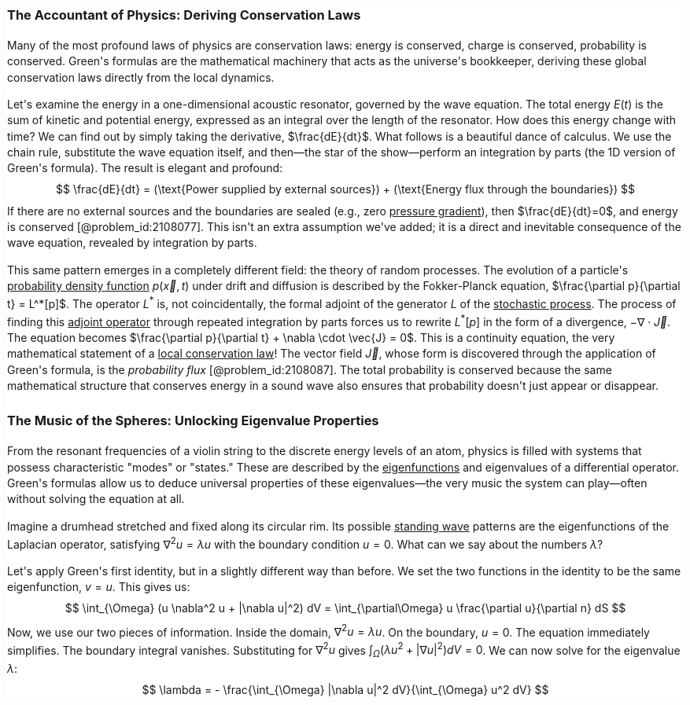 ### The Accountant of Physics: Deriving Conservation Laws

Many of the most profound laws of physics are conservation laws: energy is conserved, charge is conserved, probability is conserved. Green's formulas are the mathematical machinery that acts as the universe's bookkeeper, deriving these global conservation laws directly from the local dynamics.

Let's examine the energy in a one-dimensional acoustic resonator, governed by the wave equation. The total energy $E(t)$ is the sum of kinetic and potential energy, expressed as an integral over the length of the resonator. How does this energy change with time? We can find out by simply taking the derivative, $\frac{dE}{dt}$. What follows is a beautiful dance of calculus. We use the chain rule, substitute the wave equation itself, and then—the star of the show—perform an integration by parts (the 1D version of Green's formula). The result is elegant and profound:
$$
\frac{dE}{dt} = (\text{Power supplied by external sources}) + (\text{Energy flux through the boundaries})
$$
If there are no external sources and the boundaries are sealed (e.g., zero [pressure gradient](@article_id:273618)), then $\frac{dE}{dt}=0$, and energy is conserved [@problem_id:2108077]. This isn't an extra assumption we've added; it is a direct and inevitable consequence of the wave equation, revealed by integration by parts.

This same pattern emerges in a completely different field: the theory of random processes. The evolution of a particle's [probability density function](@article_id:140116) $p(\vec{x},t)$ under drift and diffusion is described by the Fokker-Planck equation, $\frac{\partial p}{\partial t} = L^*[p]$. The operator $L^*$ is, not coincidentally, the formal adjoint of the generator $L$ of the [stochastic process](@article_id:159008). The process of finding this [adjoint operator](@article_id:147242) through repeated integration by parts forces us to rewrite $L^*[p]$ in the form of a divergence, $-\nabla \cdot \vec{J}$. The equation becomes $\frac{\partial p}{\partial t} + \nabla \cdot \vec{J} = 0$. This is a continuity equation, the very mathematical statement of a [local conservation law](@article_id:261503)! The vector field $\vec{J}$, whose form is discovered through the application of Green's formula, is the *probability flux* [@problem_id:2108087]. The total probability is conserved because the same mathematical structure that conserves energy in a sound wave also ensures that probability doesn't just appear or disappear.

### The Music of the Spheres: Unlocking Eigenvalue Properties

From the resonant frequencies of a violin string to the discrete energy levels of an atom, physics is filled with systems that possess characteristic "modes" or "states." These are described by the [eigenfunctions](@article_id:154211) and eigenvalues of a differential operator. Green's formulas allow us to deduce universal properties of these eigenvalues—the very music the system can play—often without solving the equation at all.

Imagine a drumhead stretched and fixed along its circular rim. Its possible [standing wave](@article_id:260715) patterns are the eigenfunctions of the Laplacian operator, satisfying $\nabla^2 u = \lambda u$ with the boundary condition $u=0$. What can we say about the numbers $\lambda$?

Let's apply Green's first identity, but in a slightly different way than before. We set the two functions in the identity to be the same eigenfunction, $v=u$. This gives us:
$$
\int_{\Omega} (u \nabla^2 u + |\nabla u|^2) dV = \int_{\partial\Omega} u \frac{\partial u}{\partial n} dS
$$
Now, we use our two pieces of information. Inside the domain, $\nabla^2 u = \lambda u$. On the boundary, $u=0$. The equation immediately simplifies. The boundary integral vanishes. Substituting for $\nabla^2 u$ gives $\int_{\Omega} (\lambda u^2 + |\nabla u|^2) dV = 0$. We can now solve for the eigenvalue $\lambda$:
$$
\lambda = - \frac{\int_{\Omega} |\nabla u|^2 dV}{\int_{\Omega} u^2 dV}
$$